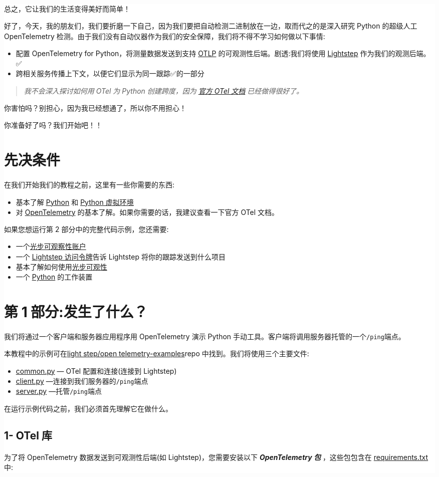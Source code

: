 总之，它让我们的生活变得美好而简单！

好了，今天，我的朋友们，我们要折磨一下自己，因为我们要把自动检测二进制放在一边，取而代之的是深入研究 Python 的超级人工 OpenTelemetry 检测。由于我们没有自动仪器作为我们的安全保障，我们将不得不学习如何做以下事情:

*   配置 OpenTelemetry for Python，将测量数据发送到支持 [OTLP](https://github.com/open-telemetry/opentelemetry-specification/blob/main/specification/protocol/otlp.md) 的可观测性后端。剧透:我们将使用 [Lightstep](http://app.lightstep.com) 作为我们的观测后端。✅
*   跨相关服务传播上下文，以便它们显示为同一跟踪✅的一部分

> *我不会深入探讨如何用 OTel 为 Python 创建跨度，因为* [*官方 OTel 文档*](https://opentelemetry.io/docs/instrumentation/python) *已经做得很好了。*

你害怕吗？别担心，因为我已经想通了，所以你不用担心！

你准备好了吗？我们开始吧！！

# 先决条件

在我们开始我们的教程之前，这里有一些你需要的东西:

*   基本了解 [Python](https://www.python.org/) 和 [Python 虚拟环境](https://realpython.com/python-virtual-environments-a-primer)
*   对 [OpenTelemetry](https://lightstep.com/blog/opentelemetry.io) 的基本了解。如果你需要的话，我建议查看一下官方 OTel 文档。

如果您想运行第 2 部分中的完整代码示例，您还需要:

*   一个[光步可观察性账户](https://app.lightstep.com/signup/developer?signup_source=docs)
*   一个 [Lightstep 访问令牌](https://docs.lightstep.com/docs/create-and-manage-access-tokens)告诉 Lightstep 将你的跟踪发送到什么项目
*   基本了解如何使用[光步可观性](http://app.lightstep.com/)
*   一个 [Python](https://www.python.org/downloads) 的工作装置

# 第 1 部分:发生了什么？

我们将通过一个客户端和服务器应用程序用 OpenTelemetry 演示 Python 手动工具。客户端将调用服务器托管的一个`/ping`端点。

本教程中的示例可在[light step/open telemetry-examples](https://github.com/lightstep/opentelemetry-examples/tree/main/python/opentelemetry/manual_instrumentation)repo 中找到。我们将使用三个主要文件:

*   [common.py](https://github.com/lightstep/opentelemetry-examples/blob/main/python/opentelemetry/manual_instrumentation/common.py) — OTel 配置和连接(连接到 Lightstep)
*   [client.py](https://github.com/lightstep/opentelemetry-examples/blob/main/python/opentelemetry/manual_instrumentation/client.py) —连接到我们服务器的`/ping`端点
*   [server.py](https://github.com/lightstep/opentelemetry-examples/blob/main/python/opentelemetry/manual_instrumentation/server.py) —托管`/ping`端点

在运行示例代码之前，我们必须首先理解它在做什么。

## 1- OTel 库

为了将 OpenTelemetry 数据发送到可观测性后端(如 Lightstep)，您需要安装以下 ***OpenTelemetry 包*** ，这些包包含在 [requirements.txt](https://github.com/lightstep/opentelemetry-examples/blob/main/python/opentelemetry/manual_instrumentation/requirements.txt) 中:
